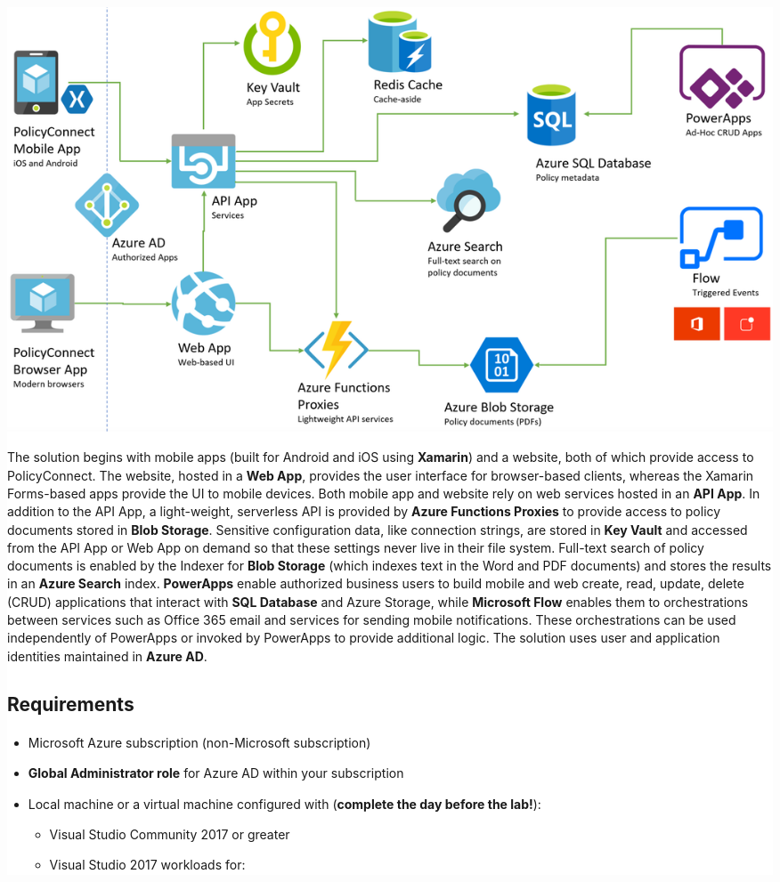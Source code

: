 ![Architecture diagram of the preferred solution. Mobile and web apps connect APIs and Azure Functions Proxies, secured by Azure AD, with application secrets stored in Key Vault. Redis Cache is used to improve application performance, and data is stored in SQL Server and Azure Blob Storage. PowerApps and Flow are used to enable business users to build mobile and web (CRUD) applications.](images/Hands-onlabunguided-Appmodernizationimages/media/image2.png "Solution architecture")

The solution begins with mobile apps (built for Android and iOS using **Xamarin**) and a website, both of which provide access to PolicyConnect. The website, hosted in a **Web App**, provides the user interface for browser-based clients, whereas the Xamarin Forms-based apps provide the UI to mobile devices. Both mobile app and website rely on web services hosted in an **API App**. In addition to the API App, a light-weight, serverless API is provided by **Azure Functions Proxies** to provide access to policy documents stored in **Blob Storage**. Sensitive configuration data, like connection strings, are stored in **Key Vault** and accessed from the API App or Web App on demand so that these settings never live in their file system. Full-text search of policy documents is enabled by the Indexer for **Blob Storage** (which indexes text in the Word and PDF documents) and stores the results in an **Azure Search** index. **PowerApps** enable authorized business users to build mobile and web create, read, update, delete (CRUD) applications that interact with **SQL Database** and Azure Storage, while **Microsoft Flow** enables them to orchestrations between services such as Office 365 email and services for sending mobile notifications. These orchestrations can be used independently of PowerApps or invoked by PowerApps to provide additional logic. The solution uses user and application identities maintained in **Azure AD**.

## Requirements

-   Microsoft Azure subscription (non-Microsoft subscription)

-   **Global Administrator role** for Azure AD within your subscription

-   Local machine or a virtual machine configured with (**complete the day before the lab!**):

    -   Visual Studio Community 2017 or greater

    -   Visual Studio 2017 workloads for:
